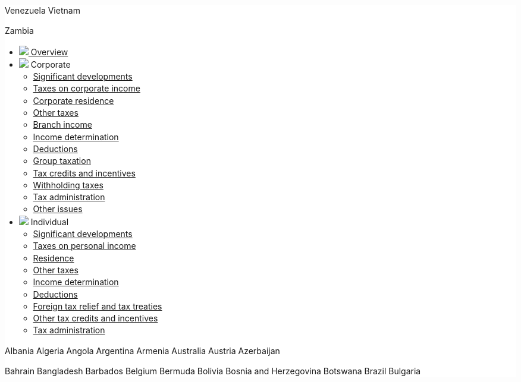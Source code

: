   Venezuela
  Vietnam
  
  Zambia
* [![](-/media/world-wide-tax-summaries/dev/overview-inactive-nav-icon.ashx%3Frev=dee1bb7128b64699a86a2a3f76847756&revision=dee1bb71-28b6-4699-a86a-2a3f76847756&hash=9005AA450606A6D2D6725C43CAAFA1FE11631251)
  Overview](gabon.html)
* ![](-/media/world-wide-tax-summaries/dev/corporate-inactive-nav-icon.ashx%3Frev=4a060b4ea71c406f957b576e9e82a306&revision=4a060b4e-a71c-406f-957b-576e9e82a306&hash=57A922613994972AB726331F6DCD6FFA99F32BCF)
  Corporate
  + [Significant developments](gabon/corporate/significant-developments.html)
  + [Taxes on corporate income](gabon%3FtopicTypeId=c12cad9f-d48e-4615-8593-1f45abaa4886.html)
  + [Corporate residence](gabon/corporate/corporate-residence.html)
  + [Other taxes](gabon%3FtopicTypeId=399bcbae-2967-429b-b371-99be91a47b34.html)
  + [Branch income](gabon/corporate/branch-income.html)
  + [Income determination](gabon%3FtopicTypeId=acb0dfca-7ffb-4322-9fd9-f9f8521a016c.html)
  + [Deductions](gabon/corporate/deductions.html)
  + [Group taxation](gabon/corporate/group-taxation.html)
  + [Tax credits and incentives](gabon/corporate/tax-credits-and-incentives.html)
  + [Withholding taxes](gabon%3FtopicTypeId=d81ae229-7a96-42b6-8259-b912bb9d0322.html)
  + [Tax administration](gabon%3FtopicTypeId=c3980974-40d6-4ba4-8a3e-eba74cf5f5b9.html)
  + [Other issues](gabon/corporate/other-issues.html)
* ![](-/media/world-wide-tax-summaries/dev/individual-active-nav-icon.ashx%3Frev=9a49ece4b63d40329971480918c93630&revision=9a49ece4-b63d-4032-9971-480918c93630&hash=D55F0E041D7BE16F8D9758A2EA71A2362AA82DB9)
  Individual
  + [Significant developments](gabon/individual/significant-developments.html)
  + [Taxes on personal income](gabon%3FtopicTypeId=35fd5f5e-24ba-48d0-a39a-b76315a497dc.html)
  + [Residence](gabon/individual/residence.html)
  + [Other taxes](gabon%3FtopicTypeId=2b4630b1-09c2-40e5-8405-1d8e4bb7f38c.html)
  + [Income determination](gabon/individual/income-determination.html)
  + [Deductions](gabon/individual/deductions.html)
  + [Foreign tax relief and tax treaties](gabon/individual/foreign-tax-relief-and-tax-treaties.html)
  + [Other tax credits and incentives](gabon/individual/other-tax-credits-and-incentives.html)
  + [Tax administration](gabon%3FtopicTypeId=31c112cd-522d-47b2-bd2c-db92a4c5dd9d.html)

Albania
Algeria
Angola
Argentina
Armenia
Australia
Austria
Azerbaijan

Bahrain
Bangladesh
Barbados
Belgium
Bermuda
Bolivia
Bosnia and Herzegovina
Botswana
Brazil
Bulgaria
